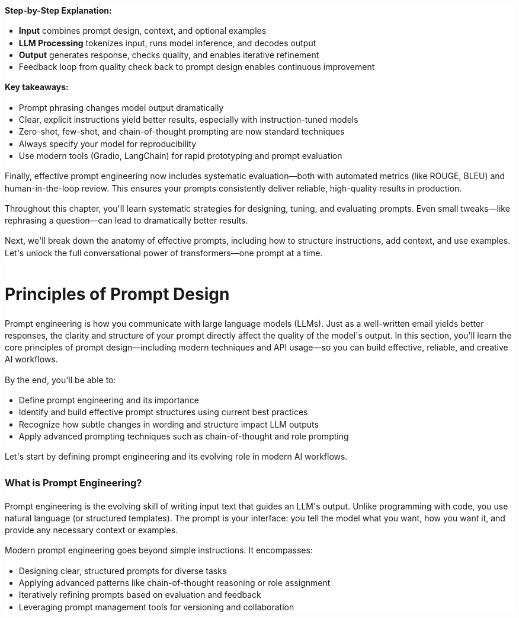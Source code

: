 ```mermaid
```

**Step-by-Step Explanation:**
- **Input** combines prompt design, context, and optional examples
- **LLM Processing** tokenizes input, runs model inference, and decodes output
- **Output** generates response, checks quality, and enables iterative refinement
- Feedback loop from quality check back to prompt design enables continuous improvement

**Key takeaways:**
- Prompt phrasing changes model output dramatically
- Clear, explicit instructions yield better results, especially with instruction-tuned models
- Zero-shot, few-shot, and chain-of-thought prompting are now standard techniques
- Always specify your model for reproducibility
- Use modern tools (Gradio, LangChain) for rapid prototyping and prompt evaluation

Finally, effective prompt engineering now includes systematic evaluation—both with automated metrics (like ROUGE, BLEU) and human-in-the-loop review. This ensures your prompts consistently deliver reliable, high-quality results in production.

Throughout this chapter, you'll learn systematic strategies for designing, tuning, and evaluating prompts. Even small tweaks—like rephrasing a question—can lead to dramatically better results.

Next, we'll break down the anatomy of effective prompts, including how to structure instructions, add context, and use examples. Let's unlock the full conversational power of transformers—one prompt at a time.

# Principles of Prompt Design

Prompt engineering is how you communicate with large language models (LLMs). Just as a well-written email yields better responses, the clarity and structure of your prompt directly affect the quality of the model's output. In this section, you'll learn the core principles of prompt design—including modern techniques and API usage—so you can build effective, reliable, and creative AI workflows.

By the end, you'll be able to:
- Define prompt engineering and its importance
- Identify and build effective prompt structures using current best practices
- Recognize how subtle changes in wording and structure impact LLM outputs
- Apply advanced prompting techniques such as chain-of-thought and role prompting

Let's start by defining prompt engineering and its evolving role in modern AI workflows.

### What is Prompt Engineering?

Prompt engineering is the evolving skill of writing input text that guides an LLM's output. Unlike programming with code, you use natural language (or structured templates). The prompt is your interface: you tell the model what you want, how you want it, and provide any necessary context or examples.

Modern prompt engineering goes beyond simple instructions. It encompasses:
- Designing clear, structured prompts for diverse tasks
- Applying advanced patterns like chain-of-thought reasoning or role assignment
- Iteratively refining prompts based on evaluation and feedback
- Leveraging prompt management tools for versioning and collaboration
